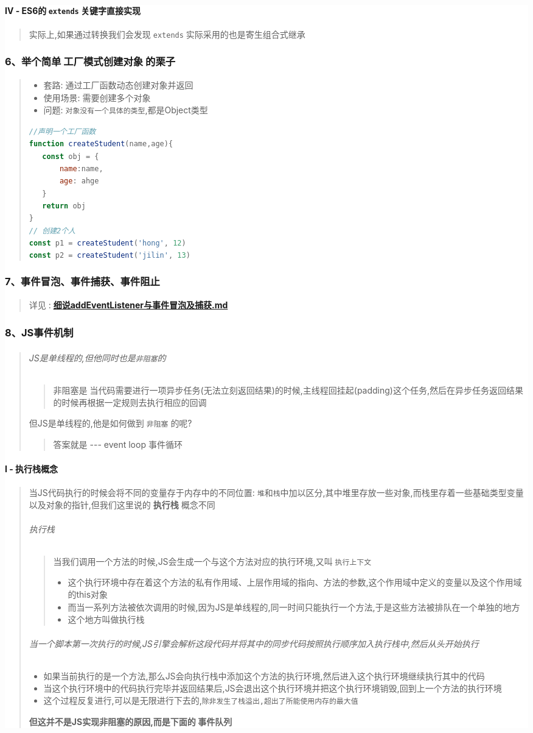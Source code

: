 #### Ⅳ - ES6的  `extends` 关键字直接实现

>实际上,如果通过转换我们会发现 `extends` 实际采用的也是寄生组合式继承

### 6、举个简单 工厂模式创建对象 的栗子

>* 套路: 通过工厂函数动态创建对象并返回
>* 使用场景: 需要创建多个对象
>* 问题: `对象没有一个具体的类型`,都是Object类型
>
>```js
>//声明一个工厂函数
>function createStudent(name,age){
>    const obj = {
>        name:name,
>        age: ahge
>    }
>    return obj
>}
>// 创建2个人
>const p1 = createStudent('hong', 12)
>const p2 = createStudent('jilin', 13)
>```



### 7、事件冒泡、事件捕获、事件阻止

>详见 : **[细说addEventListener与事件冒泡及捕获.md](https://gitee.com/hongjilin/hongs-study-notes/tree/master/编程_前端开发学习笔记/HTML+CSS+JS基础笔记/JavaScript笔记/细说addEventListener与事件冒泡及捕获.md)**

### 8、JS事件机制

>###### JS是单线程的,但他同时也是`非阻塞`的
>
>> 非阻塞是 当代码需要进行一项异步任务(无法立刻返回结果)的时候,主线程回挂起(padding)这个任务,然后在异步任务返回结果的时候再根据一定规则去执行相应的回调
>
>但JS是单线程的,他是如何做到 `非阻塞` 的呢?
>
>> 答案就是  --- event loop 事件循环

#### Ⅰ - 执行栈概念

>当JS代码执行的时候会将不同的变量存于内存中的不同位置: `堆`和`栈`中加以区分,其中堆里存放一些对象,而栈里存着一些基础类型变量以及对象的指针,但我们这里说的 **执行栈** 概念不同
>
>###### 执行栈
>
>>当我们调用一个方法的时候,JS会生成一个与这个方法对应的执行环境,又叫 `执行上下文`
>>
>>* 这个执行环境中存在着这个方法的私有作用域、上层作用域的指向、方法的参数,这个作用域中定义的变量以及这个作用域的this对象
>>* 而当一系列方法被依次调用的时候,因为JS是单线程的,同一时间只能执行一个方法,于是这些方法被排队在一个单独的地方
>>* 这个地方叫做执行栈
>
>###### 当一个脚本第一次执行的时候,JS引擎会解析这段代码并将其中的同步代码按照执行顺序加入执行栈中,然后从头开始执行
>
>* 如果当前执行的是一个方法,那么JS会向执行栈中添加这个方法的执行环境,然后进入这个执行环境继续执行其中的代码
>* 当这个执行环境中的代码执行完毕并返回结果后,JS会退出这个执行环境并把这个执行环境销毁,回到上一个方法的执行环境
>* 这个过程反复进行,可以是无限进行下去的,`除非发生了栈溢出,超出了所能使用内存的最大值`
>
>**但这并不是JS实现非阻塞的原因,而是下面的 事件队列**
